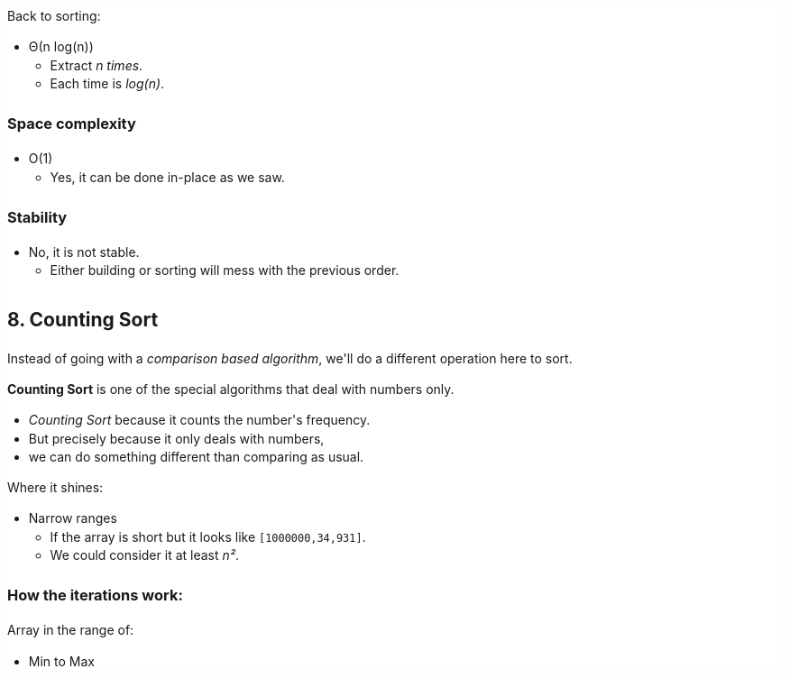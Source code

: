 Back to sorting:

- Θ(n log(n))
  - Extract _n times_.
  - Each time is _log(n)_.

### Space complexity

- O(1)
  - Yes, it can be done in-place as we saw.

### Stability

- No, it is not stable.
  - Either building or sorting will mess with the previous order.

## 8. Counting Sort

Instead of going with a _comparison based algorithm_, we'll do a different operation here to sort.

**Counting Sort** is one of the special algorithms that deal with numbers only.

- _Counting Sort_ because it counts the number's frequency.
- But precisely because it only deals with numbers,
- we can do something different than comparing as usual.

Where it shines:

- Narrow ranges
  - If the array is short but it looks like `[1000000,34,931]`.
  - We could consider it at least _n²_.

### How the iterations work:

Array in the range of:

- Min to Max
